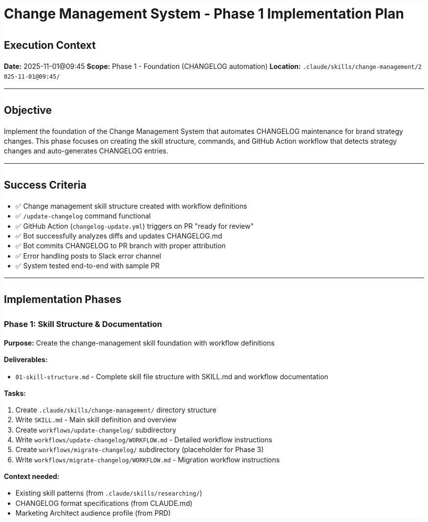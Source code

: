 # Change Management System - Phase 1 Implementation Plan

## Execution Context

**Date:** 2025-11-01@09:45
**Scope:** Phase 1 - Foundation (CHANGELOG automation)
**Location:** `.claude/skills/change-management/2025-11-01@09:45/`

---

## Objective

Implement the foundation of the Change Management System that automates CHANGELOG maintenance for brand strategy changes. This phase focuses on creating the skill structure, commands, and GitHub Action workflow that detects strategy changes and auto-generates CHANGELOG entries.

---

## Success Criteria

- ✅ Change management skill structure created with workflow definitions
- ✅ `/update-changelog` command functional
- ✅ GitHub Action (`changelog-update.yml`) triggers on PR "ready for review"
- ✅ Bot successfully analyzes diffs and updates CHANGELOG.md
- ✅ Bot commits CHANGELOG to PR branch with proper attribution
- ✅ Error handling posts to Slack error channel
- ✅ System tested end-to-end with sample PR

---

## Implementation Phases

### Phase 1: Skill Structure & Documentation

**Purpose:** Create the change-management skill foundation with workflow definitions

**Deliverables:**
- `01-skill-structure.md` - Complete skill file structure with SKILL.md and workflow documentation

**Tasks:**
1. Create `.claude/skills/change-management/` directory structure
2. Write `SKILL.md` - Main skill definition and overview
3. Create `workflows/update-changelog/` subdirectory
4. Write `workflows/update-changelog/WORKFLOW.md` - Detailed workflow instructions
5. Create `workflows/migrate-changelog/` subdirectory (placeholder for Phase 3)
6. Write `workflows/migrate-changelog/WORKFLOW.md` - Migration workflow instructions

**Context needed:**
- Existing skill patterns (from `.claude/skills/researching/`)
- CHANGELOG format specifications (from CLAUDE.md)
- Marketing Architect audience profile (from PRD)
